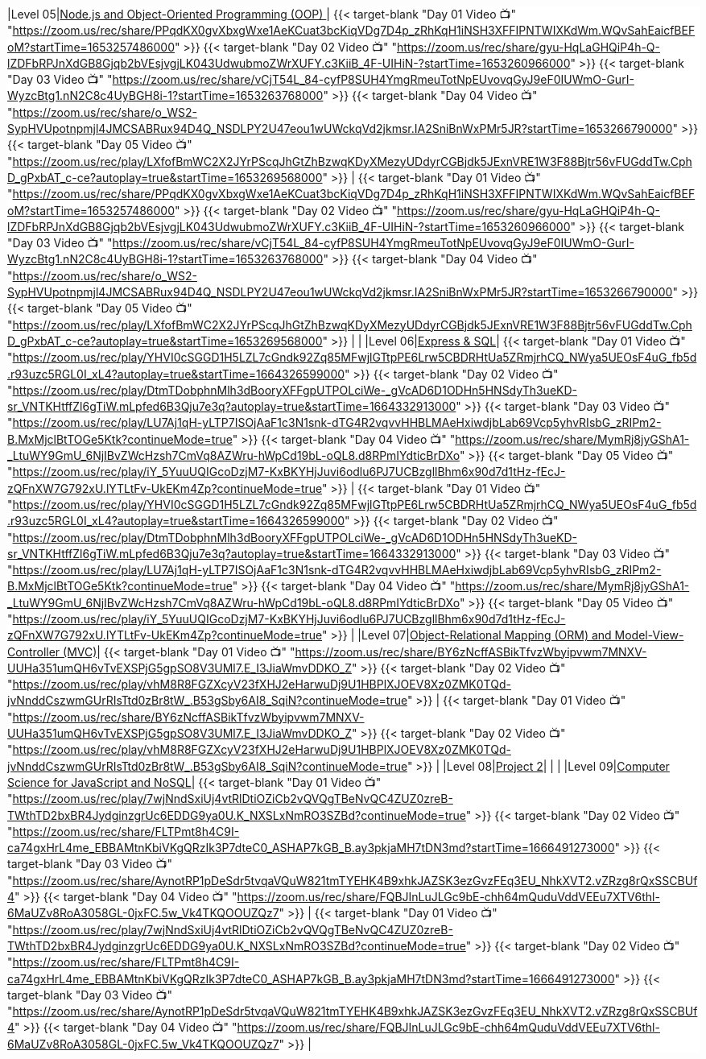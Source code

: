 |Level 05|[Node.js and Object-Oriented Programming (OOP) ](/05-node-oop)| {{< target-blank "Day 01 Video 📺" "https://zoom.us/rec/share/PPqdKX0gvXbxgWxe1AeKCuat3bcKiqVDg7D4p_zRhKqH1iNSH3XFFIPNTWIXKdWm.WQvSahEaicfBEFoM?startTime=1653257486000" >}} {{< target-blank "Day 02 Video 📺" "https://zoom.us/rec/share/gyu-HqLaGHQiP4h-Q-lZDFbRPJnXdGB8Gjqb2bVEsjvgjLK043UdwubmoZWrXUFY.c3KiiB_4F-UIHiN-?startTime=1653260966000" >}} {{< target-blank "Day 03 Video 📺" "https://zoom.us/rec/share/vCjT54L_84-cyfP8SUH4YmgRmeuTotNpEUvovqGyJ9eF0IUWmO-GurI-WyzcBtg1.nN2C8c4UyBGH8i-1?startTime=1653263768000" >}}  {{< target-blank "Day 04 Video 📺" "https://zoom.us/rec/share/o_WS2-SypHVUpotnpmjl4JMCSABRux94D4Q_NSDLPY2U47eou1wUWckqVd2jkmsr.IA2SniBnWxPMr5JR?startTime=1653266790000" >}}  {{< target-blank "Day 05 Video 📺" "https://zoom.us/rec/play/LXfofBmWC2X2JYrPScqJhGtZhBzwqKDyXMezyUDdyrCGBjdk5JExnVRE1W3F88Bjtr56vFUGddTw.CphD_gPxbAT_c-ce?autoplay=true&startTime=1653269568000" >}}   |   {{< target-blank "Day 01 Video 📺" "https://zoom.us/rec/share/PPqdKX0gvXbxgWxe1AeKCuat3bcKiqVDg7D4p_zRhKqH1iNSH3XFFIPNTWIXKdWm.WQvSahEaicfBEFoM?startTime=1653257486000" >}} {{< target-blank "Day 02 Video 📺" "https://zoom.us/rec/share/gyu-HqLaGHQiP4h-Q-lZDFbRPJnXdGB8Gjqb2bVEsjvgjLK043UdwubmoZWrXUFY.c3KiiB_4F-UIHiN-?startTime=1653260966000" >}} {{< target-blank "Day 03 Video 📺" "https://zoom.us/rec/share/vCjT54L_84-cyfP8SUH4YmgRmeuTotNpEUvovqGyJ9eF0IUWmO-GurI-WyzcBtg1.nN2C8c4UyBGH8i-1?startTime=1653263768000" >}}  {{< target-blank "Day 04 Video 📺" "https://zoom.us/rec/share/o_WS2-SypHVUpotnpmjl4JMCSABRux94D4Q_NSDLPY2U47eou1wUWckqVd2jkmsr.IA2SniBnWxPMr5JR?startTime=1653266790000" >}}  {{< target-blank "Day 05 Video 📺" "https://zoom.us/rec/play/LXfofBmWC2X2JYrPScqJhGtZhBzwqKDyXMezyUDdyrCGBjdk5JExnVRE1W3F88Bjtr56vFUGddTw.CphD_gPxbAT_c-ce?autoplay=true&startTime=1653269568000" >}}   |    |
|Level 06|[Express & SQL](/06-express-sql)|  {{< target-blank "Day 01 Video 📺" "https://zoom.us/rec/play/YHVI0cSGGD1H5LZL7cGndk92Zq85MFwjlGTtpPE6Lrw5CBDRHtUa5ZRmjrhCQ_NWya5UEOsF4uG_fb5d.r93uzc5RGL0I_xL4?autoplay=true&startTime=1664326599000" >}} {{< target-blank "Day 02 Video 📺" "https://zoom.us/rec/play/DtmTDobphnMlh3dBooryXFFgpUTPOLciWe-_gVcAD6D1ODHn5HNSdyTh3ueKD-sr_VNTKHtffZl6gTiW.mLpfed6B3Qju7e3q?autoplay=true&startTime=1664332913000" >}} {{< target-blank "Day 03 Video 📺" "https://zoom.us/rec/play/LU7Aj1qH-yLTP7ISOjAaF1c3N1snk-dTG4R2vqvvHHBLMAeHxiwdjbLab69Vcp5yhvRIsbG_zRIPm2-B.MxMjclBtTOGe5Ktk?continueMode=true" >}}  {{< target-blank "Day 04 Video 📺" "https://zoom.us/rec/share/MymRj8jyGShA1-_LtuWY9GmU_6NjIBvZWcHzsh7CmVq8AZWru-hWpCd19bL-oQL8.d8RPmIYdticBrDXo" >}}  {{< target-blank "Day 05 Video 📺" "https://zoom.us/rec/play/iY_5YuuUQIGcoDzjM7-KxBKYHjJuvi6odlu6PJ7UCBzgllBhm6x90d7d1tHz-fEcJ-zQFnXW7G792xU.lYTLtFv-UkEKm4Zp?continueMode=true" >}}   |  {{< target-blank "Day 01 Video 📺" "https://zoom.us/rec/play/YHVI0cSGGD1H5LZL7cGndk92Zq85MFwjlGTtpPE6Lrw5CBDRHtUa5ZRmjrhCQ_NWya5UEOsF4uG_fb5d.r93uzc5RGL0I_xL4?autoplay=true&startTime=1664326599000" >}} {{< target-blank "Day 02 Video 📺" "https://zoom.us/rec/play/DtmTDobphnMlh3dBooryXFFgpUTPOLciWe-_gVcAD6D1ODHn5HNSdyTh3ueKD-sr_VNTKHtffZl6gTiW.mLpfed6B3Qju7e3q?autoplay=true&startTime=1664332913000" >}} {{< target-blank "Day 03 Video 📺" "https://zoom.us/rec/play/LU7Aj1qH-yLTP7ISOjAaF1c3N1snk-dTG4R2vqvvHHBLMAeHxiwdjbLab69Vcp5yhvRIsbG_zRIPm2-B.MxMjclBtTOGe5Ktk?continueMode=true" >}}  {{< target-blank "Day 04 Video 📺" "https://zoom.us/rec/share/MymRj8jyGShA1-_LtuWY9GmU_6NjIBvZWcHzsh7CmVq8AZWru-hWpCd19bL-oQL8.d8RPmIYdticBrDXo" >}}  {{< target-blank "Day 05 Video 📺" "https://zoom.us/rec/play/iY_5YuuUQIGcoDzjM7-KxBKYHjJuvi6odlu6PJ7UCBzgllBhm6x90d7d1tHz-fEcJ-zQFnXW7G792xU.lYTLtFv-UkEKm4Zp?continueMode=true" >}}  |
|Level 07|[Object-Relational Mapping (ORM) and Model-View-Controller (MVC)](/07-orm-mvc)| {{< target-blank "Day 01 Video 📺" "https://zoom.us/rec/share/BY6zNcffASBikTfvzWbyipvwm7MNXV-UUHa351umQH6vTvEXSPjG5gpSO8V3UMl7.E_I3JiaWmvDDKO_Z" >}}  {{< target-blank "Day 02 Video 📺" "https://zoom.us/rec/play/vhM8R8FGZXcyV23fXHJ2eHarwuDj9U1HBPlXJOEV8Xz0ZMK0TQd-jvNnddCszwmGUrRIsTtd0zBr8tW_.B53gSby6AI8_SqiN?continueMode=true" >}}   |  {{< target-blank "Day 01 Video 📺" "https://zoom.us/rec/share/BY6zNcffASBikTfvzWbyipvwm7MNXV-UUHa351umQH6vTvEXSPjG5gpSO8V3UMl7.E_I3JiaWmvDDKO_Z" >}} {{< target-blank "Day 02 Video 📺" "https://zoom.us/rec/play/vhM8R8FGZXcyV23fXHJ2eHarwuDj9U1HBPlXJOEV8Xz0ZMK0TQd-jvNnddCszwmGUrRIsTtd0zBr8tW_.B53gSby6AI8_SqiN?continueMode=true" >}}      |
|Level 08|[Project 2](/08-project-02)|   |      |
|Level 09|[Computer Science for JavaScript and NoSQL](/09-cs-nosql)|   {{< target-blank "Day 01 Video 📺" "https://zoom.us/rec/play/7wjNndSxiUj4vtRlDtiOZiCb2vQVQgTBeNvQC4ZUZ0zreB-TWthTD2bxBR4JydginzgrUc6EDDG9ya0U.K_NXSLxNmRO3SZBd?continueMode=true" >}}  {{< target-blank "Day 02 Video 📺" "https://zoom.us/rec/share/FLTPmt8h4C9I-ca74gxHrL4me_EBBAMtnKbiVKgQRzIk3P7dteC0_ASHAP7kGB_B.ay3pkjaMH7tDN3md?startTime=1666491273000" >}}  {{< target-blank "Day 03 Video 📺" "https://zoom.us/rec/share/AynotRP1pDeSdr5tvqaVQuW821tmTYEHK4B9xhkJAZSK3ezGvzFEq3EU_NhkXVT2.vZRzg8rQxSSCBUf4" >}} {{< target-blank "Day 04 Video 📺" "https://zoom.us/rec/share/FQBJInLuJLGc9bE-chh64mQuduVddVEEu7XTV6thl-6MaUZv8RoA3058GL-0jxFC.5w_Vk4TKQOOUZQz7" >}}   |  {{< target-blank "Day 01 Video 📺" "https://zoom.us/rec/play/7wjNndSxiUj4vtRlDtiOZiCb2vQVQgTBeNvQC4ZUZ0zreB-TWthTD2bxBR4JydginzgrUc6EDDG9ya0U.K_NXSLxNmRO3SZBd?continueMode=true" >}}   {{< target-blank "Day 02 Video 📺" "https://zoom.us/rec/share/FLTPmt8h4C9I-ca74gxHrL4me_EBBAMtnKbiVKgQRzIk3P7dteC0_ASHAP7kGB_B.ay3pkjaMH7tDN3md?startTime=1666491273000" >}}  {{< target-blank "Day 03 Video 📺" "https://zoom.us/rec/share/AynotRP1pDeSdr5tvqaVQuW821tmTYEHK4B9xhkJAZSK3ezGvzFEq3EU_NhkXVT2.vZRzg8rQxSSCBUf4" >}}   {{< target-blank "Day 04 Video 📺" "https://zoom.us/rec/share/FQBJInLuJLGc9bE-chh64mQuduVddVEEu7XTV6thl-6MaUZv8RoA3058GL-0jxFC.5w_Vk4TKQOOUZQz7" >}}     |